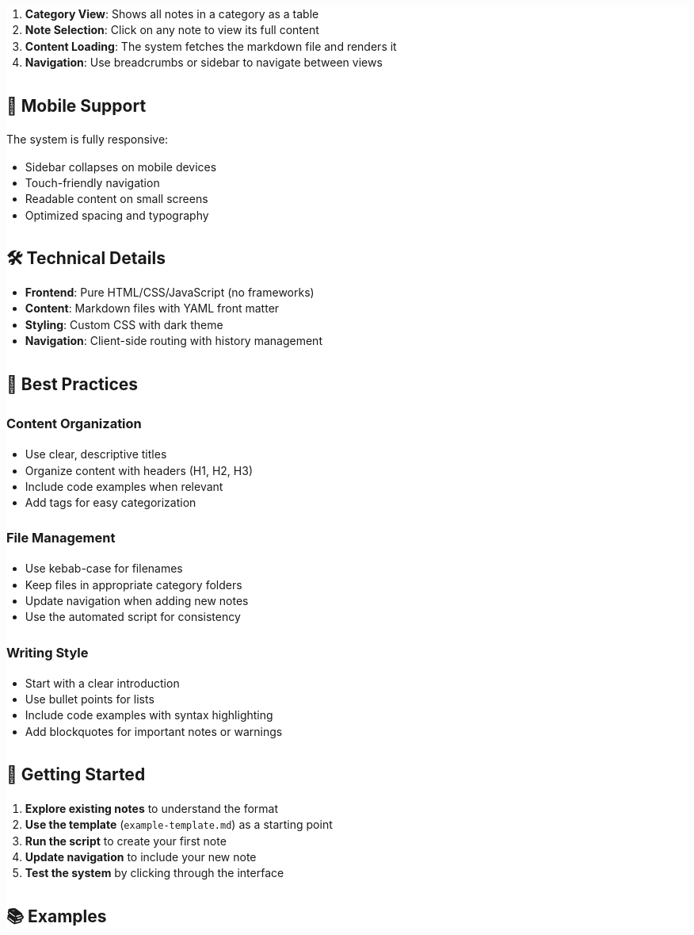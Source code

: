 1. **Category View**: Shows all notes in a category as a table
2. **Note Selection**: Click on any note to view its full content
3. **Content Loading**: The system fetches the markdown file and renders it
4. **Navigation**: Use breadcrumbs or sidebar to navigate between views

## 📱 Mobile Support

The system is fully responsive:
- Sidebar collapses on mobile devices
- Touch-friendly navigation
- Readable content on small screens
- Optimized spacing and typography

## 🛠️ Technical Details

- **Frontend**: Pure HTML/CSS/JavaScript (no frameworks)
- **Content**: Markdown files with YAML front matter
- **Styling**: Custom CSS with dark theme
- **Navigation**: Client-side routing with history management

## 🎯 Best Practices

### Content Organization
- Use clear, descriptive titles
- Organize content with headers (H1, H2, H3)
- Include code examples when relevant
- Add tags for easy categorization

### File Management
- Use kebab-case for filenames
- Keep files in appropriate category folders
- Update navigation when adding new notes
- Use the automated script for consistency

### Writing Style
- Start with a clear introduction
- Use bullet points for lists
- Include code examples with syntax highlighting
- Add blockquotes for important notes or warnings

## 🚀 Getting Started

1. **Explore existing notes** to understand the format
2. **Use the template** (`example-template.md`) as a starting point
3. **Run the script** to create your first note
4. **Update navigation** to include your new note
5. **Test the system** by clicking through the interface

## 📚 Examples

